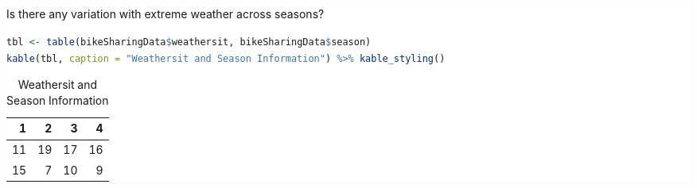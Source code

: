 </table>

Is there any variation with extreme weather across seasons?

``` r
tbl <- table(bikeSharingData$weathersit, bikeSharingData$season)
kable(tbl, caption = "Weathersit and Season Information") %>% kable_styling()
```

<table class="table" style="margin-left: auto; margin-right: auto;">
<caption>
Weathersit and Season Information
</caption>
<thead>
<tr>
<th style="text-align:right;">
1
</th>
<th style="text-align:right;">
2
</th>
<th style="text-align:right;">
3
</th>
<th style="text-align:right;">
4
</th>
</tr>
</thead>
<tbody>
<tr>
<td style="text-align:right;">
11
</td>
<td style="text-align:right;">
19
</td>
<td style="text-align:right;">
17
</td>
<td style="text-align:right;">
16
</td>
</tr>
<tr>
<td style="text-align:right;">
15
</td>
<td style="text-align:right;">
7
</td>
<td style="text-align:right;">
10
</td>
<td style="text-align:right;">
9
</td>
</tr>
</tbody>
</table>
